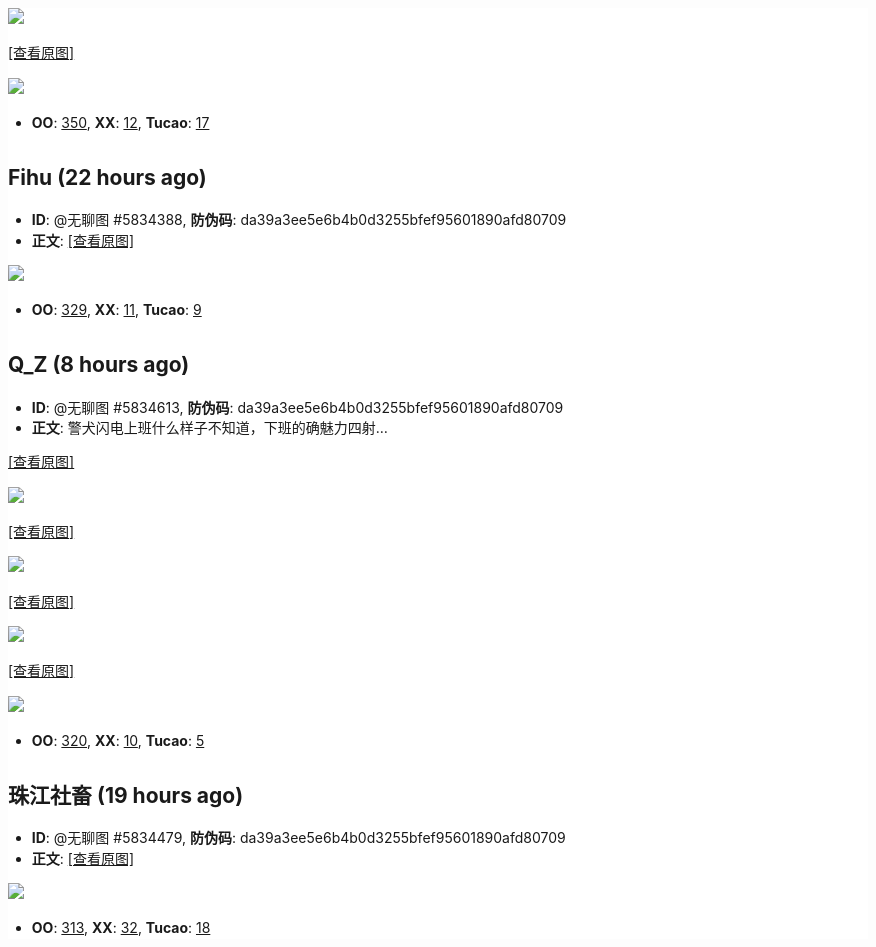 ![](https://img.toto.im/mw600/008HL3Tkly1hxmymkpd54j30u00u177c.jpg)  


[[查看原图]](//img.toto.im/large/008HL3Tkly1hxmymet8ixj30u00bo41b.jpg)  

![](https://img.toto.im/mw600/008HL3Tkly1hxmymet8ixj30u00bo41b.jpg)
- **OO**: [350](https://jandan.net/t/5834458#tucao-like), **XX**: [12](https://jandan.net/t/5834458#tucao-unlike), **Tucao**: [17](https://jandan.net/t/5834458#tucao-list)

## Fihu (22 hours ago) 

- **ID**: @无聊图 #5834388, **防伪码**: da39a3ee5e6b4b0d3255bfef95601890afd80709
- **正文**: [[查看原图]](//img.toto.im/large/008HL3Tkly1hxmuxk9kwwj30u010uwg8.jpg)  

![](https://img.toto.im/mw600/008HL3Tkly1hxmuxk9kwwj30u010uwg8.jpg)
- **OO**: [329](https://jandan.net/t/5834388#tucao-like), **XX**: [11](https://jandan.net/t/5834388#tucao-unlike), **Tucao**: [9](https://jandan.net/t/5834388#tucao-list)

## Q_Z (8 hours ago) 

- **ID**: @无聊图 #5834613, **防伪码**: da39a3ee5e6b4b0d3255bfef95601890afd80709
- **正文**: 警犬闪电上班什么样子不知道，下班的确魅力四射…  


[[查看原图]](//img.toto.im/large/008HL3Tkly1hxnicwxlqmj30qo0k0jva.jpg)  

![](https://img.toto.im/mw600/008HL3Tkly1hxnicwxlqmj30qo0k0jva.jpg)  


[[查看原图]](//img.toto.im/large/008HL3Tkly1hxnicq8fm2j30j50dn77z.jpg)  

![](https://img.toto.im/mw600/008HL3Tkly1hxnicq8fm2j30j50dn77z.jpg)  


[[查看原图]](//img.toto.im/large/008HL3Tkly1hxnick1hdvj30j50dnjv4.jpg)  

![](https://img.toto.im/mw600/008HL3Tkly1hxnick1hdvj30j50dnjv4.jpg)  


[[查看原图]](//img.toto.im/large/008HL3Tkly1hxniceaz30j30j50dkgp0.jpg)  

![](https://img.toto.im/mw600/008HL3Tkly1hxniceaz30j30j50dkgp0.jpg)
- **OO**: [320](https://jandan.net/t/5834613#tucao-like), **XX**: [10](https://jandan.net/t/5834613#tucao-unlike), **Tucao**: [5](https://jandan.net/t/5834613#tucao-list)

## 珠江社畜 (19 hours ago) 

- **ID**: @无聊图 #5834479, **防伪码**: da39a3ee5e6b4b0d3255bfef95601890afd80709
- **正文**: [[查看原图]](//img.toto.im/large/008HL3Tkly1hxn0860ug8j30zk252102.jpg)  

![](https://img.toto.im/mw600/008HL3Tkly1hxn0860ug8j30zk252102.jpg)
- **OO**: [313](https://jandan.net/t/5834479#tucao-like), **XX**: [32](https://jandan.net/t/5834479#tucao-unlike), **Tucao**: [18](https://jandan.net/t/5834479#tucao-list)
